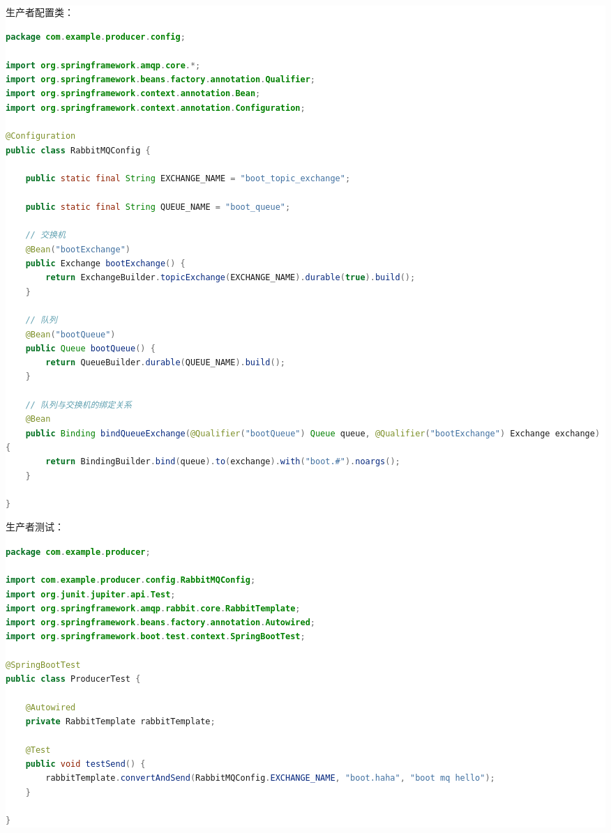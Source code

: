 生产者配置类：

```java
package com.example.producer.config;

import org.springframework.amqp.core.*;
import org.springframework.beans.factory.annotation.Qualifier;
import org.springframework.context.annotation.Bean;
import org.springframework.context.annotation.Configuration;

@Configuration
public class RabbitMQConfig {

    public static final String EXCHANGE_NAME = "boot_topic_exchange";

    public static final String QUEUE_NAME = "boot_queue";

    // 交换机
    @Bean("bootExchange")
    public Exchange bootExchange() {
        return ExchangeBuilder.topicExchange(EXCHANGE_NAME).durable(true).build();
    }

    // 队列
    @Bean("bootQueue")
    public Queue bootQueue() {
        return QueueBuilder.durable(QUEUE_NAME).build();
    }

    // 队列与交换机的绑定关系
    @Bean
    public Binding bindQueueExchange(@Qualifier("bootQueue") Queue queue, @Qualifier("bootExchange") Exchange exchange) {
        return BindingBuilder.bind(queue).to(exchange).with("boot.#").noargs();
    }

}
```

生产者测试：

```java
package com.example.producer;

import com.example.producer.config.RabbitMQConfig;
import org.junit.jupiter.api.Test;
import org.springframework.amqp.rabbit.core.RabbitTemplate;
import org.springframework.beans.factory.annotation.Autowired;
import org.springframework.boot.test.context.SpringBootTest;

@SpringBootTest
public class ProducerTest {

    @Autowired
    private RabbitTemplate rabbitTemplate;

    @Test
    public void testSend() {
        rabbitTemplate.convertAndSend(RabbitMQConfig.EXCHANGE_NAME, "boot.haha", "boot mq hello");
    }

}
```
